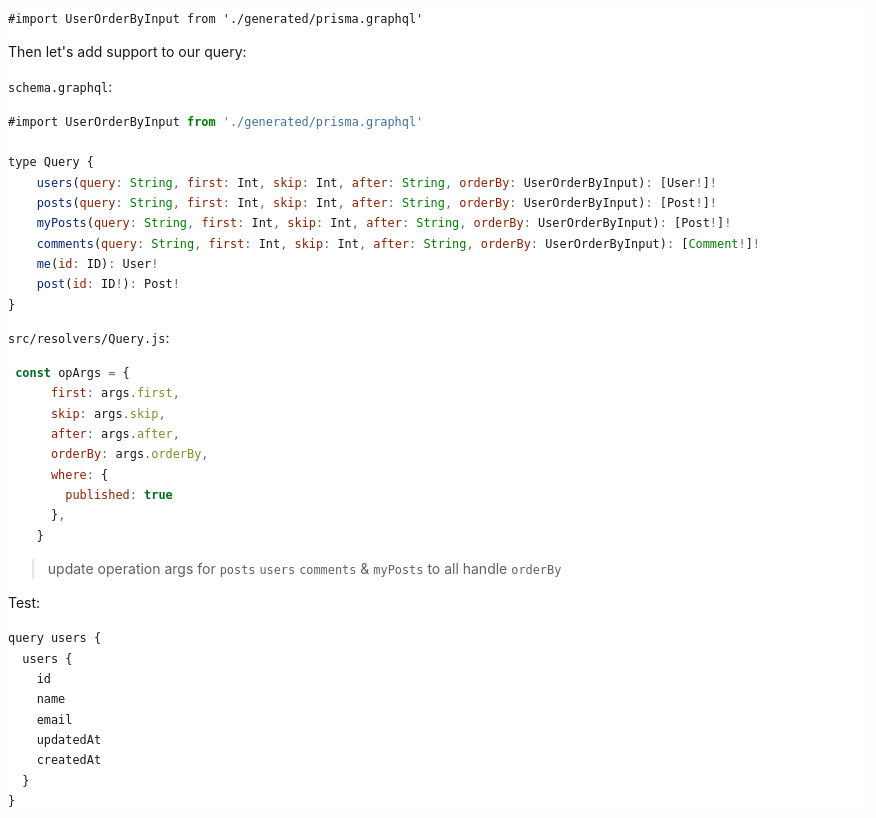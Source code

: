 ```just
#import UserOrderByInput from './generated/prisma.graphql'
```



Then let's add support to our query:

```js

```





`schema.graphql`:

```js
#import UserOrderByInput from './generated/prisma.graphql'

type Query {
    users(query: String, first: Int, skip: Int, after: String, orderBy: UserOrderByInput): [User!]!
    posts(query: String, first: Int, skip: Int, after: String, orderBy: UserOrderByInput): [Post!]!
    myPosts(query: String, first: Int, skip: Int, after: String, orderBy: UserOrderByInput): [Post!]!
    comments(query: String, first: Int, skip: Int, after: String, orderBy: UserOrderByInput): [Comment!]!
    me(id: ID): User!
    post(id: ID!): Post!
}
```



`src/resolvers/Query.js`:

```js
 const opArgs = {
      first: args.first,
      skip: args.skip,
      after: args.after,
      orderBy: args.orderBy,
      where: {
        published: true
      },
    }
```

> update operation args for `posts` `users` `comments` & `myPosts` to all handle `orderBy`



Test:

```js
query users {
  users {
    id
    name
    email
    updatedAt
    createdAt
  }
}
```
